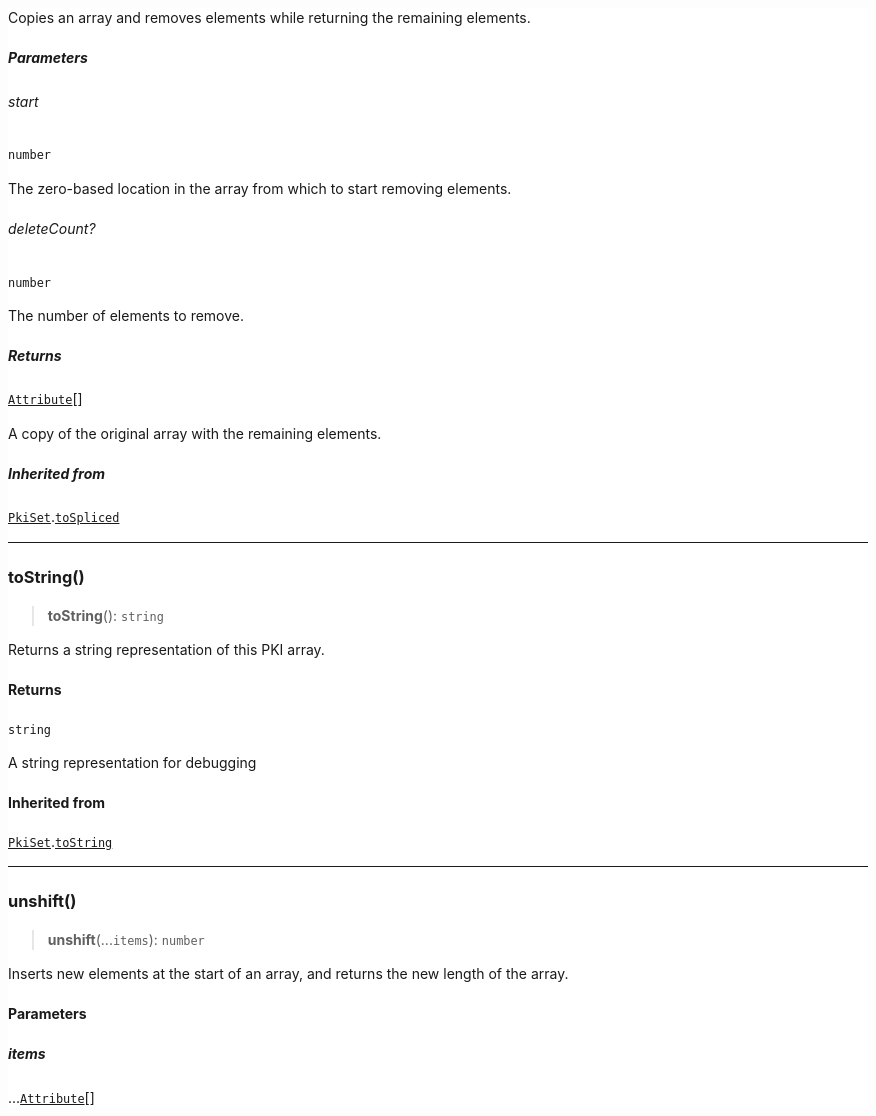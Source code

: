 Copies an array and removes elements while returning the remaining elements.

##### Parameters

###### start

`number`

The zero-based location in the array from which to start removing elements.

###### deleteCount?

`number`

The number of elements to remove.

##### Returns

[`Attribute`](../../Attribute/classes/Attribute.md)[]

A copy of the original array with the remaining elements.

##### Inherited from

[`PkiSet`](../../../core/PkiBase/classes/PkiSet.md).[`toSpliced`](../../../core/PkiBase/classes/PkiSet.md#tospliced)

---

### toString()

> **toString**(): `string`

Returns a string representation of this PKI array.

#### Returns

`string`

A string representation for debugging

#### Inherited from

[`PkiSet`](../../../core/PkiBase/classes/PkiSet.md).[`toString`](../../../core/PkiBase/classes/PkiSet.md#tostring)

---

### unshift()

> **unshift**(...`items`): `number`

Inserts new elements at the start of an array, and returns the new length of the array.

#### Parameters

##### items

...[`Attribute`](../../Attribute/classes/Attribute.md)[]

